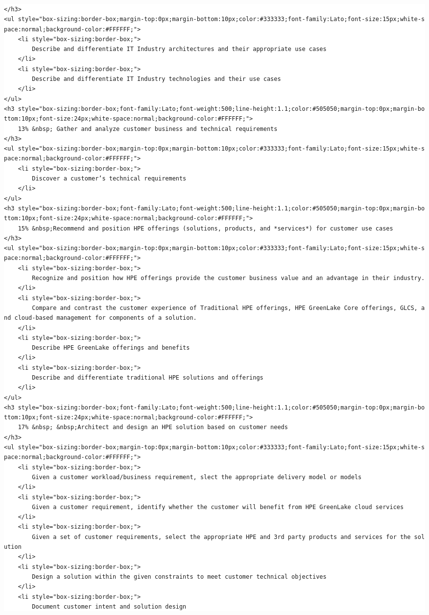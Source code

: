 	</h3>
	<ul style="box-sizing:border-box;margin-top:0px;margin-bottom:10px;color:#333333;font-family:Lato;font-size:15px;white-space:normal;background-color:#FFFFFF;">
		<li style="box-sizing:border-box;">
			Describe and differentiate IT Industry architectures and their appropriate use cases
		</li>
		<li style="box-sizing:border-box;">
			Describe and differentiate IT Industry technologies and their use cases
		</li>
	</ul>
	<h3 style="box-sizing:border-box;font-family:Lato;font-weight:500;line-height:1.1;color:#505050;margin-top:0px;margin-bottom:10px;font-size:24px;white-space:normal;background-color:#FFFFFF;">
		13% &nbsp; Gather and analyze customer business and technical requirements
	</h3>
	<ul style="box-sizing:border-box;margin-top:0px;margin-bottom:10px;color:#333333;font-family:Lato;font-size:15px;white-space:normal;background-color:#FFFFFF;">
		<li style="box-sizing:border-box;">
			Discover a customer’s technical requirements
		</li>
	</ul>
	<h3 style="box-sizing:border-box;font-family:Lato;font-weight:500;line-height:1.1;color:#505050;margin-top:0px;margin-bottom:10px;font-size:24px;white-space:normal;background-color:#FFFFFF;">
		15% &nbsp;Recommend and position HPE offerings (solutions, products, and *services*) for customer use cases
	</h3>
	<ul style="box-sizing:border-box;margin-top:0px;margin-bottom:10px;color:#333333;font-family:Lato;font-size:15px;white-space:normal;background-color:#FFFFFF;">
		<li style="box-sizing:border-box;">
			Recognize and position how HPE offerings provide the customer business value and an advantage in their industry.
		</li>
		<li style="box-sizing:border-box;">
			Compare and contrast the customer experience of Traditional HPE offerings, HPE GreenLake Core offerings, GLCS, and cloud-based management for components of a solution.
		</li>
		<li style="box-sizing:border-box;">
			Describe HPE GreenLake offerings and benefits
		</li>
		<li style="box-sizing:border-box;">
			Describe and differentiate traditional HPE solutions and offerings
		</li>
	</ul>
	<h3 style="box-sizing:border-box;font-family:Lato;font-weight:500;line-height:1.1;color:#505050;margin-top:0px;margin-bottom:10px;font-size:24px;white-space:normal;background-color:#FFFFFF;">
		17% &nbsp; &nbsp;Architect and design an HPE solution based on customer needs
	</h3>
	<ul style="box-sizing:border-box;margin-top:0px;margin-bottom:10px;color:#333333;font-family:Lato;font-size:15px;white-space:normal;background-color:#FFFFFF;">
		<li style="box-sizing:border-box;">
			Given a customer workload/business requirement, slect the appropriate delivery model or models
		</li>
		<li style="box-sizing:border-box;">
			Given a customer requirement, identify whether the customer will benefit from HPE GreenLake cloud services
		</li>
		<li style="box-sizing:border-box;">
			Given a set of customer requirements, select the appropriate HPE and 3rd party products and services for the solution
		</li>
		<li style="box-sizing:border-box;">
			Design a solution within the given constraints to meet customer technical objectives
		</li>
		<li style="box-sizing:border-box;">
			Document customer intent and solution design